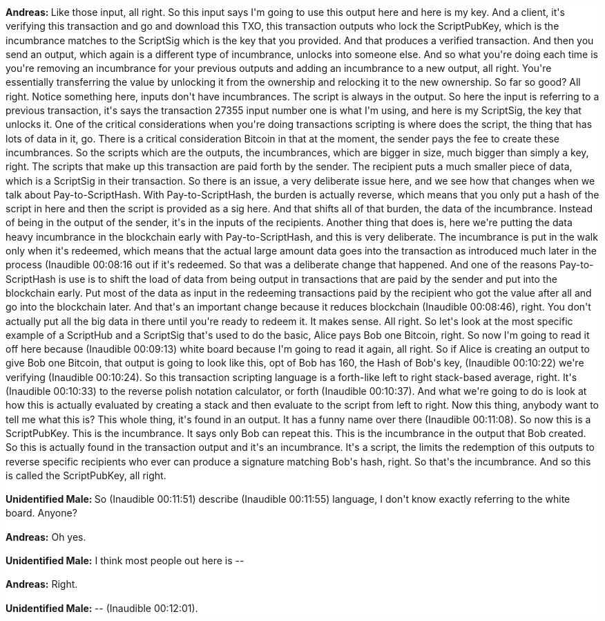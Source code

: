 <p><strong>Andreas: </strong>Like those input, all right. So this input says I'm going to use this output here and here is my key. And a client, it's verifying this transaction and go and download this TXO, this transaction outputs who lock the ScriptPubKey, which is the incumbrance matches to the ScriptSig which is the key that you provided. And that produces a verified transaction. And then you send an output, which again is a different type of incumbrance, unlocks into someone else. And so what you're doing each time is you're removing an incumbrance for your previous outputs and adding an incumbrance to a new output, all right. You're essentially transferring the value by unlocking it from the ownership and relocking it to the new ownership. So far so good? All right. Notice something here, inputs don't have incumbrances. The script is always in the output. So here the input is referring to a previous transaction, it's says the transaction 27355 input number one is what I'm using, and here is my ScriptSig, the key that unlocks it. One of the critical considerations when you're doing transactions scripting is where does the script, the thing that has lots of data in it, go. There is a critical consideration Bitcoin in that at the moment, the sender pays the fee to create these incumbrances. So the scripts which are the outputs, the incumbrances, which are bigger in size, much bigger than simply a key, right. The scripts that make up this transaction are paid forth by the sender. The recipient puts a much smaller piece of data, which is a ScriptSig in their transaction. So there is an issue, a very deliberate issue here, and we see how that changes when we talk about Pay-to-ScriptHash. With Pay-to-ScriptHash, the burden is actually reverse, which means that you only put a hash of the script in here and then the script is provided as a sig here. And that shifts all of that burden, the data of the incumbrance. Instead of being in the output of the sender, it's in the inputs of the recipients. Another thing that does is, here we're putting the data heavy incumbrance in the blockchain early with Pay-to-ScriptHash, and this is very deliberate. The incumbrance is put in the walk only when it's redeemed, which means that the actual large amount data goes into the transaction as introduced much later in the process (Inaudible 00:08:16 out if it's redeemed. So that was a deliberate change that happened. And one of the reasons Pay-to-ScriptHash is use is to shift the load of data from being output in transactions that are paid by the sender and put into the blockchain early. Put most of the data as input in the redeeming transactions paid by the recipient who got the value after all and go into the blockchain later. And that's an important change because it reduces blockchain (Inaudible 00:08:46), right. You don't actually put all the big data in there until you're ready to redeem it. It makes sense. All right. So let's look at the most specific example of a ScriptHub and a ScriptSig that's used to do the basic, Alice pays Bob one Bitcoin, right. So now I'm going to read it off here because (Inaudible 00:09:13) white board because I'm going to read it again, all right. So if Alice is creating an output to give Bob one Bitcoin, that output is going to look like this, opt of Bob has 160, the Hash of Bob's key, (Inaudible 00:10:22) we're verifying (Inaudible 00:10:24). So this transaction scripting language is a forth-like left to right stack-based average, right. It's (Inaudible 00:10:33) to the reverse polish notation calculator, or forth (Inaudible 00:10:37). And what we're going to do is look at how this is actually evaluated by creating a stack and then evaluate to the script from left to right. Now this thing, anybody want to tell me what this is? This whole thing, it's found in an output. It has a funny name over there (Inaudible 00:11:08). So now this is a ScriptPubKey. This is the incumbrance. It says only Bob can repeat this. This is the incumbrance in the output that Bob created. So this is actually found in the transaction output and it's an incumbrance. It's a script, the limits the redemption of this outputs to reverse specific recipients who ever can produce a signature matching Bob's hash, right. So that's the incumbrance. And so this is called the ScriptPubKey, all right.</p>
<p><strong>Unidentified Male: </strong>So (Inaudible 00:11:51) describe (Inaudible 00:11:55) language, I don't know exactly referring to the white board. Anyone?</p>
<p><strong>Andreas:</strong> Oh yes.</p>
<p><strong>Unidentified Male:</strong> I think most people out here is --</p>
<p><strong>Andreas:</strong> Right.</p>
<p><strong>Unidentified Male: </strong> -- (Inaudible 00:12:01).</p>